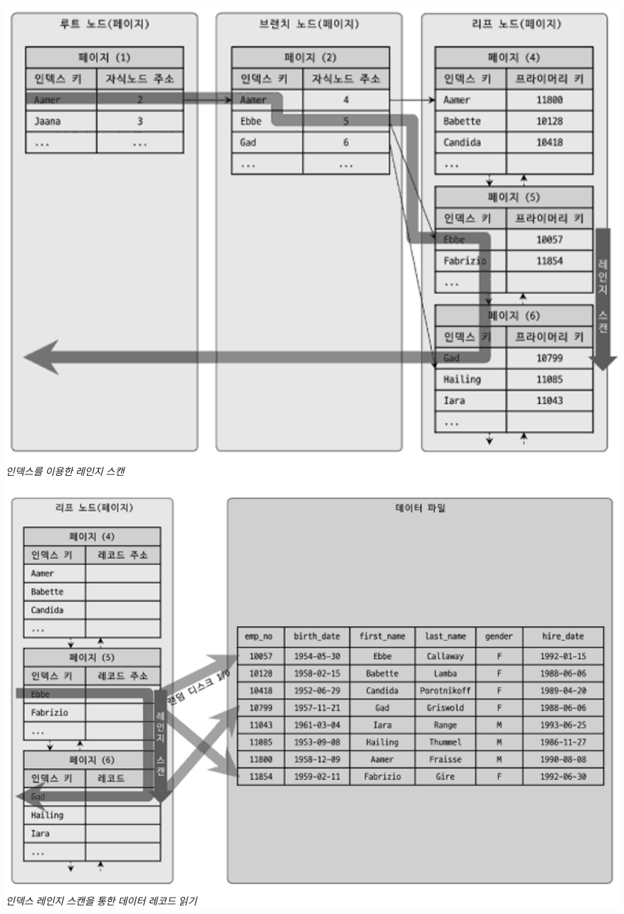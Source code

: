 ![1](/assets/img/2024-02-25-8장-인덱스.md/1.png)_인덱스를 이용한 레인지 스캔_


![2](/assets/img/2024-02-25-8장-인덱스.md/2.png)_인덱스 레인지 스캔을 통한 데이터 레코드 읽기_